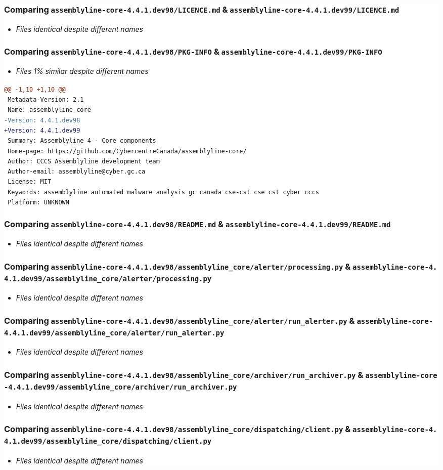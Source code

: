 ### Comparing `assemblyline-core-4.4.1.dev98/LICENCE.md` & `assemblyline-core-4.4.1.dev99/LICENCE.md`

 * *Files identical despite different names*

### Comparing `assemblyline-core-4.4.1.dev98/PKG-INFO` & `assemblyline-core-4.4.1.dev99/PKG-INFO`

 * *Files 1% similar despite different names*

```diff
@@ -1,10 +1,10 @@
 Metadata-Version: 2.1
 Name: assemblyline-core
-Version: 4.4.1.dev98
+Version: 4.4.1.dev99
 Summary: Assemblyline 4 - Core components
 Home-page: https://github.com/CybercentreCanada/assemblyline-core/
 Author: CCCS Assemblyline development team
 Author-email: assemblyline@cyber.gc.ca
 License: MIT
 Keywords: assemblyline automated malware analysis gc canada cse-cst cse cst cyber cccs
 Platform: UNKNOWN
```

### Comparing `assemblyline-core-4.4.1.dev98/README.md` & `assemblyline-core-4.4.1.dev99/README.md`

 * *Files identical despite different names*

### Comparing `assemblyline-core-4.4.1.dev98/assemblyline_core/alerter/processing.py` & `assemblyline-core-4.4.1.dev99/assemblyline_core/alerter/processing.py`

 * *Files identical despite different names*

### Comparing `assemblyline-core-4.4.1.dev98/assemblyline_core/alerter/run_alerter.py` & `assemblyline-core-4.4.1.dev99/assemblyline_core/alerter/run_alerter.py`

 * *Files identical despite different names*

### Comparing `assemblyline-core-4.4.1.dev98/assemblyline_core/archiver/run_archiver.py` & `assemblyline-core-4.4.1.dev99/assemblyline_core/archiver/run_archiver.py`

 * *Files identical despite different names*

### Comparing `assemblyline-core-4.4.1.dev98/assemblyline_core/dispatching/client.py` & `assemblyline-core-4.4.1.dev99/assemblyline_core/dispatching/client.py`

 * *Files identical despite different names*
